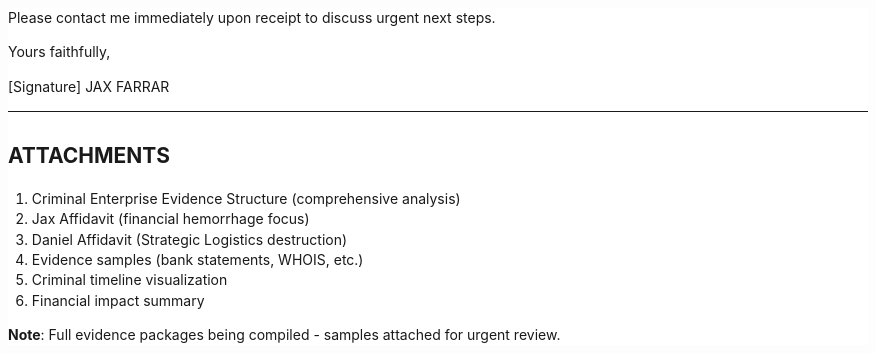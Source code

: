 Please contact me immediately upon receipt to discuss urgent next steps.

Yours faithfully,

[Signature]
JAX FARRAR

---

## ATTACHMENTS

1. Criminal Enterprise Evidence Structure (comprehensive analysis)
2. Jax Affidavit (financial hemorrhage focus)
3. Daniel Affidavit (Strategic Logistics destruction)
4. Evidence samples (bank statements, WHOIS, etc.)
5. Criminal timeline visualization
6. Financial impact summary

**Note**: Full evidence packages being compiled - samples attached for urgent review.